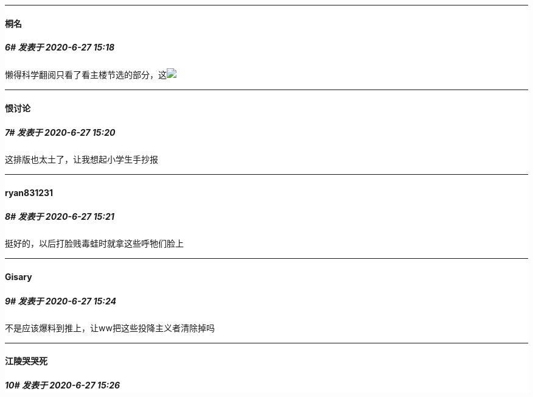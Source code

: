 


-----

####  桐名  
##### 6#       发表于 2020-6-27 15:18




懒得科学翻阅只看了看主楼节选的部分，这<img src="https://static.saraba1st.com/image/smiley/face2017/018.png" referrerpolicy="no-referrer">







-----

####  恨讨论  
##### 7#       发表于 2020-6-27 15:20




这排版也太土了，让我想起小学生手抄报







-----

####  ryan831231  
##### 8#       发表于 2020-6-27 15:21




挺好的，以后打脸贱毒蛙时就拿这些呼牠们脸上







-----

####  Gisary  
##### 9#       发表于 2020-6-27 15:24




不是应该爆料到推上，让ww把这些投降主义者清除掉吗







-----

####  江陵哭哭死  
##### 10#       发表于 2020-6-27 15:26
